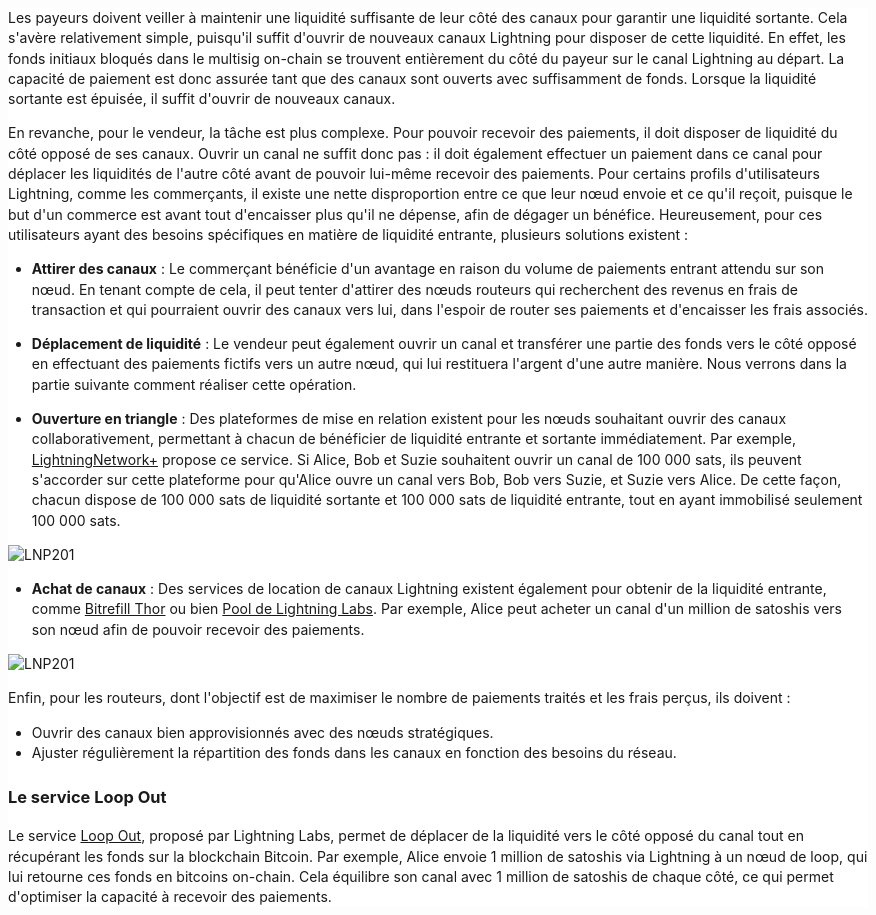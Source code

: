 Les payeurs doivent veiller à maintenir une liquidité suffisante de leur côté des canaux pour garantir une liquidité sortante. Cela s'avère relativement simple, puisqu'il suffit d'ouvrir de nouveaux canaux Lightning pour disposer de cette liquidité. En effet, les fonds initiaux bloqués dans le multisig on-chain se trouvent entièrement du côté du payeur sur le canal Lightning au départ. La capacité de paiement est donc assurée tant que des canaux sont ouverts avec suffisamment de fonds. Lorsque la liquidité sortante est épuisée, il suffit d'ouvrir de nouveaux canaux.

En revanche, pour le vendeur, la tâche est plus complexe. Pour pouvoir recevoir des paiements, il doit disposer de liquidité du côté opposé de ses canaux. Ouvrir un canal ne suffit donc pas : il doit également effectuer un paiement dans ce canal pour déplacer les liquidités de l'autre côté avant de pouvoir lui-même recevoir des paiements. Pour certains profils d'utilisateurs Lightning, comme les commerçants, il existe une nette disproportion entre ce que leur nœud envoie et ce qu'il reçoit, puisque le but d'un commerce est avant tout d'encaisser plus qu'il ne dépense, afin de dégager un bénéfice. Heureusement, pour ces utilisateurs ayant des besoins spécifiques en matière de liquidité entrante, plusieurs solutions existent :

- **Attirer des canaux** : Le commerçant bénéficie d'un avantage en raison du volume de paiements entrant attendu sur son nœud. En tenant compte de cela, il peut tenter d'attirer des nœuds routeurs qui recherchent des revenus en frais de transaction et qui pourraient ouvrir des canaux vers lui, dans l'espoir de router ses paiements et d'encaisser les frais associés.

- **Déplacement de liquidité** : Le vendeur peut également ouvrir un canal et transférer une partie des fonds vers le côté opposé en effectuant des paiements fictifs vers un autre nœud, qui lui restituera l'argent d'une autre manière. Nous verrons dans la partie suivante comment réaliser cette opération.

- **Ouverture en triangle** : Des plateformes de mise en relation existent pour les nœuds souhaitant ouvrir des canaux collaborativement, permettant à chacun de bénéficier de liquidité entrante et sortante immédiatement. Par exemple, [LightningNetwork+](https://lightningnetwork.plus/) propose ce service. Si Alice, Bob et Suzie souhaitent ouvrir un canal de 100 000 sats, ils peuvent s'accorder sur cette plateforme pour qu'Alice ouvre un canal vers Bob, Bob vers Suzie, et Suzie vers Alice. De cette façon, chacun dispose de 100 000 sats de liquidité sortante et 100 000 sats de liquidité entrante, tout en ayant immobilisé seulement 100 000 sats.

![LNP201](assets/fr/73.webp)

- **Achat de canaux** : Des services de location de canaux Lightning existent également pour obtenir de la liquidité entrante, comme [Bitrefill Thor](https://www.bitrefill.com/thor-lightning-network-channels/) ou bien [Pool de Lightning Labs](https://lightning.engineering/pool/). Par exemple, Alice peut acheter un canal d'un million de satoshis vers son nœud afin de pouvoir recevoir des paiements.

![LNP201](assets/fr/74.webp)

Enfin, pour les routeurs, dont l'objectif est de maximiser le nombre de paiements traités et les frais perçus, ils doivent :

- Ouvrir des canaux bien approvisionnés avec des nœuds stratégiques.
- Ajuster régulièrement la répartition des fonds dans les canaux en fonction des besoins du réseau.

### Le service Loop Out

Le service [Loop Out](https://lightning.engineering/loop/), proposé par Lightning Labs, permet de déplacer de la liquidité vers le côté opposé du canal tout en récupérant les fonds sur la blockchain Bitcoin. Par exemple, Alice envoie 1 million de satoshis via Lightning à un nœud de loop, qui lui retourne ces fonds en bitcoins on-chain. Cela équilibre son canal avec 1 million de satoshis de chaque côté, ce qui permet d'optimiser la capacité à recevoir des paiements.
